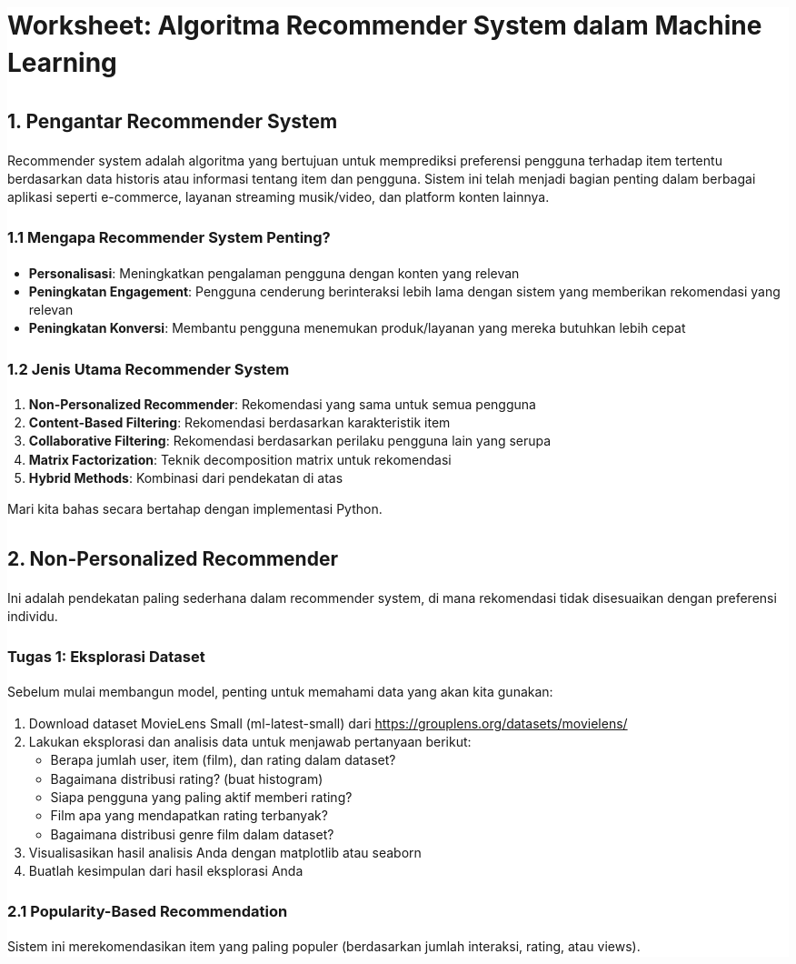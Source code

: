 # Worksheet: Algoritma Recommender System dalam Machine Learning

## 1. Pengantar Recommender System

Recommender system adalah algoritma yang bertujuan untuk memprediksi preferensi pengguna terhadap item tertentu berdasarkan data historis atau informasi tentang item dan pengguna. Sistem ini telah menjadi bagian penting dalam berbagai aplikasi seperti e-commerce, layanan streaming musik/video, dan platform konten lainnya.

### 1.1 Mengapa Recommender System Penting?

- **Personalisasi**: Meningkatkan pengalaman pengguna dengan konten yang relevan
- **Peningkatan Engagement**: Pengguna cenderung berinteraksi lebih lama dengan sistem yang memberikan rekomendasi yang relevan
- **Peningkatan Konversi**: Membantu pengguna menemukan produk/layanan yang mereka butuhkan lebih cepat

### 1.2 Jenis Utama Recommender System

1. **Non-Personalized Recommender**: Rekomendasi yang sama untuk semua pengguna
2. **Content-Based Filtering**: Rekomendasi berdasarkan karakteristik item
3. **Collaborative Filtering**: Rekomendasi berdasarkan perilaku pengguna lain yang serupa
4. **Matrix Factorization**: Teknik decomposition matrix untuk rekomendasi
5. **Hybrid Methods**: Kombinasi dari pendekatan di atas

Mari kita bahas secara bertahap dengan implementasi Python.

## 2. Non-Personalized Recommender

Ini adalah pendekatan paling sederhana dalam recommender system, di mana rekomendasi tidak disesuaikan dengan preferensi individu.

### Tugas 1: Eksplorasi Dataset
Sebelum mulai membangun model, penting untuk memahami data yang akan kita gunakan:

1. Download dataset MovieLens Small (ml-latest-small) dari https://grouplens.org/datasets/movielens/
2. Lakukan eksplorasi dan analisis data untuk menjawab pertanyaan berikut:
   - Berapa jumlah user, item (film), dan rating dalam dataset?
   - Bagaimana distribusi rating? (buat histogram)
   - Siapa pengguna yang paling aktif memberi rating?
   - Film apa yang mendapatkan rating terbanyak?
   - Bagaimana distribusi genre film dalam dataset?
3. Visualisasikan hasil analisis Anda dengan matplotlib atau seaborn
4. Buatlah kesimpulan dari hasil eksplorasi Anda

### 2.1 Popularity-Based Recommendation

Sistem ini merekomendasikan item yang paling populer (berdasarkan jumlah interaksi, rating, atau views).
